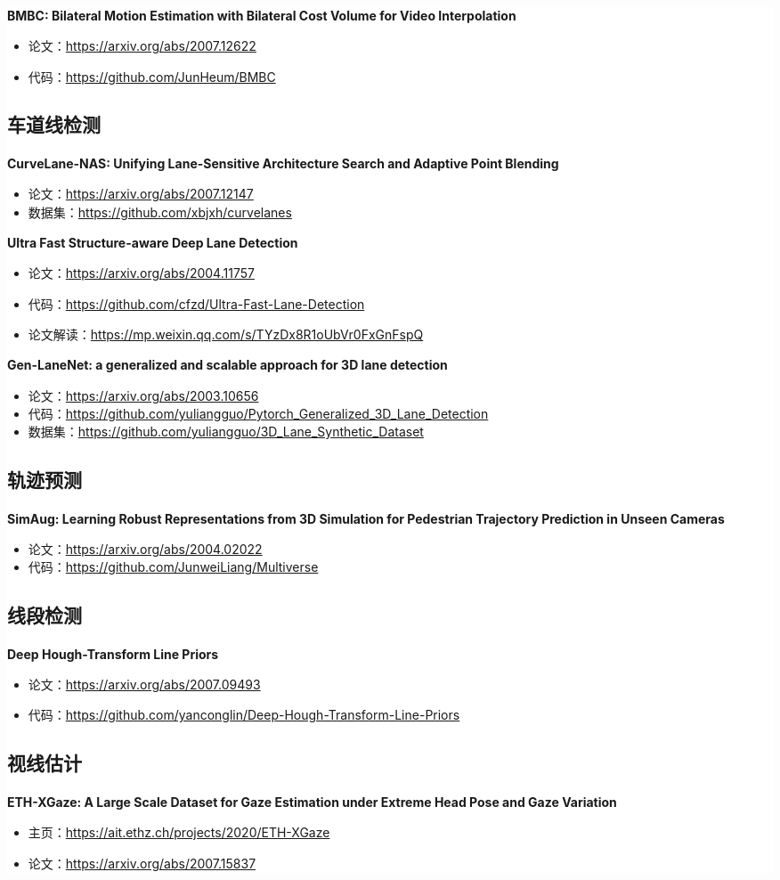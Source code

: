 **BMBC: Bilateral Motion Estimation with Bilateral Cost Volume for Video Interpolation**

- 论文：https://arxiv.org/abs/2007.12622

- 代码：https://github.com/JunHeum/BMBC

<a name="Lane-Detection"></a>

## 车道线检测

**CurveLane-NAS: Unifying Lane-Sensitive Architecture Search and Adaptive Point Blending**

- 论文：https://arxiv.org/abs/2007.12147
- 数据集：https://github.com/xbjxh/curvelanes

**Ultra Fast Structure-aware Deep Lane Detection**

- 论文：https://arxiv.org/abs/2004.11757

- 代码：https://github.com/cfzd/Ultra-Fast-Lane-Detection
- 论文解读：https://mp.weixin.qq.com/s/TYzDx8R1oUbVr0FxGnFspQ

 **Gen-LaneNet: a generalized and scalable approach for 3D lane detection** 

- 论文：https://arxiv.org/abs/2003.10656
- 代码：https://github.com/yuliangguo/Pytorch_Generalized_3D_Lane_Detection
- 数据集：https://github.com/yuliangguo/3D_Lane_Synthetic_Dataset

<a name="TP"></a>

## 轨迹预测

**SimAug: Learning Robust Representations from 3D Simulation for Pedestrian Trajectory Prediction in Unseen Cameras**

- 论文：https://arxiv.org/abs/2004.02022
- 代码：https://github.com/JunweiLiang/Multiverse

<a name="Line-Detection"></a>

## 线段检测

**Deep Hough-Transform Line Priors**

- 论文：https://arxiv.org/abs/2007.09493

- 代码：https://github.com/yanconglin/Deep-Hough-Transform-Line-Priors

<a name="Gaze-Estimation"></a>

## 视线估计

**ETH-XGaze: A Large Scale Dataset for Gaze Estimation under Extreme Head Pose and Gaze Variation**

- 主页：https://ait.ethz.ch/projects/2020/ETH-XGaze

- 论文：https://arxiv.org/abs/2007.15837
